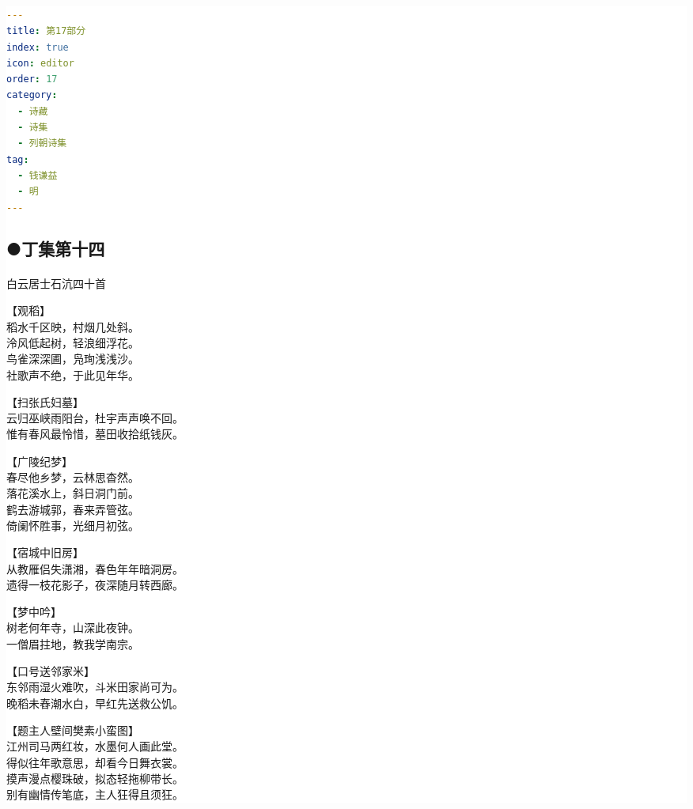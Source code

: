 ```yaml
---
title: 第17部分
index: true
icon: editor
order: 17
category:
  - 诗藏
  - 诗集
  - 列朝诗集
tag:
  - 钱谦益
  - 明
---
```


## ●丁集第十四  

白云居士石沆四十首  

【观稻】  
稻水千区映，村烟几处斜。  
泠风低起树，轻浪细浮花。  
鸟雀深深圃，凫珣浅浅沙。  
社歌声不绝，于此见年华。  

【扫张氏妇墓】  
云归巫峡雨阳台，杜宇声声唤不回。  
惟有春风最怜惜，墓田收拾纸钱灰。  

【广陵纪梦】  
春尽他乡梦，云林思杳然。  
落花溪水上，斜日洞门前。  
鹤去游城郭，春来弄管弦。  
倚阑怀胜事，光细月初弦。  

【宿城中旧房】  
从教雁侣失潇湘，春色年年暗洞房。  
遗得一枝花影子，夜深随月转西廊。  

【梦中吟】  
树老何年寺，山深此夜钟。  
一僧眉拄地，教我学南宗。  

【口号送邻家米】  
东邻雨湿火难吹，斗米田家尚可为。  
晚稻未舂潮水白，早红先送救公饥。  

【题主人壁间樊素小蛮图】  
江州司马两红妆，水墨何人画此堂。  
得似往年歌意思，却看今日舞衣裳。  
摸声漫点樱珠破，拟态轻拖柳带长。  
别有幽情传笔底，主人狂得且须狂。  
